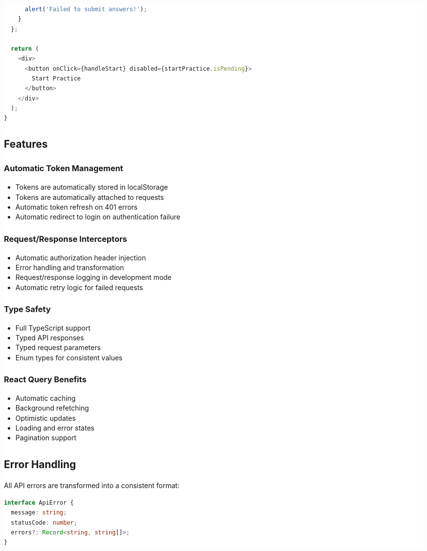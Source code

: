 ```typescript
      alert('Failed to submit answers!');
    }
  };

  return (
    <div>
      <button onClick={handleStart} disabled={startPractice.isPending}>
        Start Practice
      </button>
    </div>
  );
}
```

## Features

### Automatic Token Management
- Tokens are automatically stored in localStorage
- Tokens are automatically attached to requests
- Automatic token refresh on 401 errors
- Automatic redirect to login on authentication failure

### Request/Response Interceptors
- Automatic authorization header injection
- Error handling and transformation
- Request/response logging in development mode
- Automatic retry logic for failed requests

### Type Safety
- Full TypeScript support
- Typed API responses
- Typed request parameters
- Enum types for consistent values

### React Query Benefits
- Automatic caching
- Background refetching
- Optimistic updates
- Loading and error states
- Pagination support

## Error Handling

All API errors are transformed into a consistent format:

```typescript
interface ApiError {
  message: string;
  statusCode: number;
  errors?: Record<string, string[]>;
}
```
